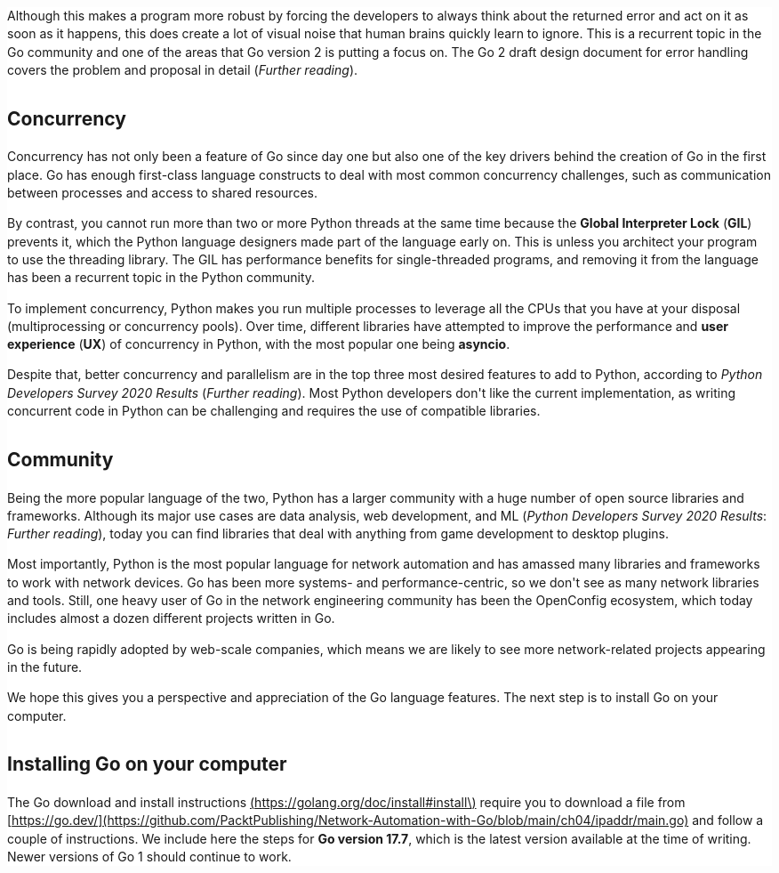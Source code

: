 <span id="page-47-3"></span>Although this makes a program more robust by forcing the developers to always think about the returned error and act on it as soon as it happens, this does create a lot of visual noise that human brains quickly learn to ignore. This is a recurrent topic in the Go community and one of the areas that Go version 2 is putting a focus on. The Go 2 draft design document for error handling covers the problem and proposal in detail (*Further reading*).

## <span id="page-48-0"></span>Concurrency

Concurrency has not only been a feature of Go since day one but also one of the key drivers behind the creation of Go in the first place. Go has enough first-class language constructs to deal with most common concurrency challenges, such as communication between processes and access to shared resources.

<span id="page-48-2"></span>By contrast, you cannot run more than two or more Python threads at the same time because the **Global Interpreter Lock** (**GIL**) prevents it, which the Python language designers made part of the language early on. This is unless you architect your program to use the threading library. The GIL has performance benefits for single-threaded programs, and removing it from the language has been a recurrent topic in the Python community.

<span id="page-48-5"></span>To implement concurrency, Python makes you run multiple processes to leverage all the CPUs that you have at your disposal (multiprocessing or concurrency pools). Over time, different libraries have attempted to improve the performance and **user experience** (**UX**) of concurrency in Python, with the most popular one being **asyncio**.

<span id="page-48-4"></span>Despite that, better concurrency and parallelism are in the top three most desired features to add to Python, according to *Python Developers Survey 2020 Results* (*Further reading*). Most Python developers don't like the current implementation, as writing concurrent code in Python can be challenging and requires the use of compatible libraries.

## <span id="page-48-1"></span>Community

<span id="page-48-3"></span>Being the more popular language of the two, Python has a larger community with a huge number of open source libraries and frameworks. Although its major use cases are data analysis, web development, and ML (*Python Developers Survey 2020 Results*: *Further reading*), today you can find libraries that deal with anything from game development to desktop plugins.

Most importantly, Python is the most popular language for network automation and has amassed many libraries and frameworks to work with network devices. Go has been more systems- and performance-centric, so we don't see as many network libraries and tools. Still, one heavy user of Go in the network engineering community has been the OpenConfig ecosystem, which today includes almost a dozen different projects written in Go.

Go is being rapidly adopted by web-scale companies, which means we are likely to see more network-related projects appearing in the future.

We hope this gives you a perspective and appreciation of the Go language features. The next step is to install Go on your computer.

## <span id="page-49-0"></span>Installing Go on your computer

<span id="page-49-7"></span><span id="page-49-4"></span>The Go download and install instructions [\(https://golang.org/doc/install#install\)](https://github.com/c-robinson/iplib) require you to download a file from [https://go.dev/](https://github.com/PacktPublishing/Network-Automation-with-Go/blob/main/ch04/ipaddr/main.go) and follow a couple of instructions. We include here the steps for **Go version 17.7**, which is the latest version available at the time of writing. Newer versions of Go 1 should continue to work.
